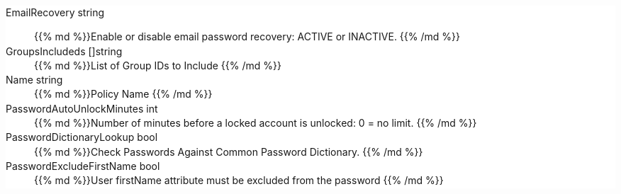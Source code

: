 <a href="#state_emailrecovery_go" style="color: inherit; text-decoration: inherit;">Email<wbr>Recovery</a>
</span>
        <span class="property-indicator"></span>
        <span class="property-type">string</span>
    </dt>
    <dd>{{% md %}}Enable or disable email password recovery: ACTIVE or INACTIVE.
{{% /md %}}</dd>
    <dt class="property-optional"
            title="Optional">
        <span id="state_groupsincludeds_go">
<a href="#state_groupsincludeds_go" style="color: inherit; text-decoration: inherit;">Groups<wbr>Includeds</a>
</span>
        <span class="property-indicator"></span>
        <span class="property-type">[]string</span>
    </dt>
    <dd>{{% md %}}List of Group IDs to Include
{{% /md %}}</dd>
    <dt class="property-optional"
            title="Optional">
        <span id="state_name_go">
<a href="#state_name_go" style="color: inherit; text-decoration: inherit;">Name</a>
</span>
        <span class="property-indicator"></span>
        <span class="property-type">string</span>
    </dt>
    <dd>{{% md %}}Policy Name
{{% /md %}}</dd>
    <dt class="property-optional"
            title="Optional">
        <span id="state_passwordautounlockminutes_go">
<a href="#state_passwordautounlockminutes_go" style="color: inherit; text-decoration: inherit;">Password<wbr>Auto<wbr>Unlock<wbr>Minutes</a>
</span>
        <span class="property-indicator"></span>
        <span class="property-type">int</span>
    </dt>
    <dd>{{% md %}}Number of minutes before a locked account is unlocked: 0 = no limit.
{{% /md %}}</dd>
    <dt class="property-optional"
            title="Optional">
        <span id="state_passworddictionarylookup_go">
<a href="#state_passworddictionarylookup_go" style="color: inherit; text-decoration: inherit;">Password<wbr>Dictionary<wbr>Lookup</a>
</span>
        <span class="property-indicator"></span>
        <span class="property-type">bool</span>
    </dt>
    <dd>{{% md %}}Check Passwords Against Common Password Dictionary.
{{% /md %}}</dd>
    <dt class="property-optional"
            title="Optional">
        <span id="state_passwordexcludefirstname_go">
<a href="#state_passwordexcludefirstname_go" style="color: inherit; text-decoration: inherit;">Password<wbr>Exclude<wbr>First<wbr>Name</a>
</span>
        <span class="property-indicator"></span>
        <span class="property-type">bool</span>
    </dt>
    <dd>{{% md %}}User firstName attribute must be excluded from the password
{{% /md %}}</dd>
    <dt class="property-optional"
            title="Optional">